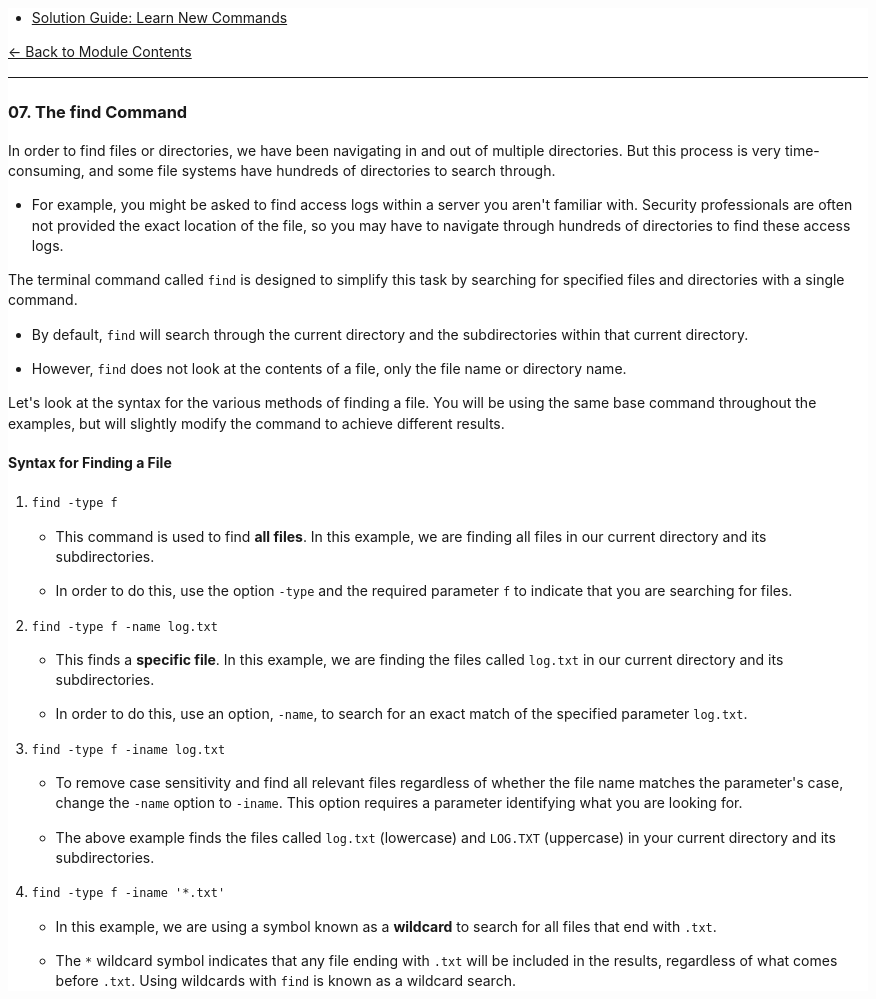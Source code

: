 - [Solution Guide: Learn New Commands](Activities/05_learn_new_commands/solved/readme.md)

[<- Back to Module Contents](#module-day-2-contents)

---

### 07.  The find Command 

In order to find files or directories, we have been navigating in and out of multiple directories. But this process is very time-consuming, and some file systems have hundreds of directories to search through.

  - For example, you might be asked to find access logs within a server you aren't familiar with. Security professionals are often not provided the exact location of the file, so you may have to navigate through hundreds of directories to find these access logs.

The terminal command called `find` is designed to simplify this task by searching for specified files and directories with a single command.

  - By default, `find` will search through the current directory and the subdirectories within that current directory.

  - However, `find` does not look at the contents of a file, only the file name or directory name.
  
Let's look at the syntax for the various methods of finding a file. You will be using the same base command throughout the examples, but will slightly modify the command to achieve different results.

#### Syntax for Finding a File

1. `find -type f`

    - This command is used to find **all files**. In this example, we are finding all files in our current directory and its subdirectories.

    - In order to do this, use the option `-type` and the required parameter `f` to indicate that you are searching for files.

2. `find -type f -name log.txt`

    - This finds a **specific file**. In this example, we are finding the files called `log.txt` in our current directory and its subdirectories.

    - In order to do this, use an option, `-name`, to search for an exact match of the specified parameter `log.txt`.

3. `find -type f -iname log.txt`

    - To remove case sensitivity and find all relevant files regardless of whether the file name matches the parameter's case, change the `-name` option to `-iname`. This option requires a parameter identifying what you are looking for.

    - The above example finds the files called `log.txt` (lowercase) and `LOG.TXT` (uppercase) in your current directory and its subdirectories.

4. `find -type f -iname '*.txt'`

    - In this example, we are using a symbol known as a **wildcard** to search for all files that end with `.txt`.

    - The `*` wildcard symbol indicates that any file ending with `.txt` will be included in the results, regardless of what comes before `.txt`. Using wildcards with `find` is known as a wildcard search.
